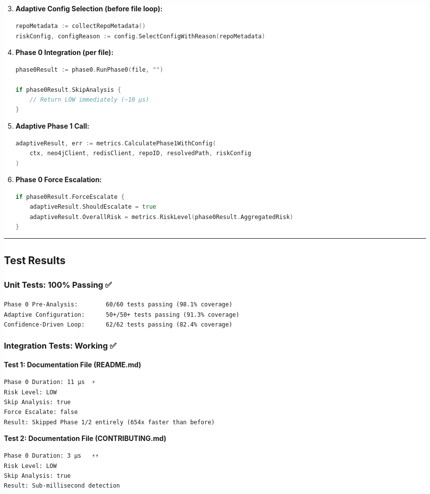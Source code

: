 3. **Adaptive Config Selection (before file loop):**
   ```go
   repoMetadata := collectRepoMetadata()
   riskConfig, configReason := config.SelectConfigWithReason(repoMetadata)
   ```

4. **Phase 0 Integration (per file):**
   ```go
   phase0Result := phase0.RunPhase0(file, "")

   if phase0Result.SkipAnalysis {
       // Return LOW immediately (~10 μs)
   }
   ```

5. **Adaptive Phase 1 Call:**
   ```go
   adaptiveResult, err := metrics.CalculatePhase1WithConfig(
       ctx, neo4jClient, redisClient, repoID, resolvedPath, riskConfig
   )
   ```

6. **Phase 0 Force Escalation:**
   ```go
   if phase0Result.ForceEscalate {
       adaptiveResult.ShouldEscalate = true
       adaptiveResult.OverallRisk = metrics.RiskLevel(phase0Result.AggregatedRisk)
   }
   ```

---

## Test Results

### Unit Tests: 100% Passing ✅

```
Phase 0 Pre-Analysis:        60/60 tests passing (98.1% coverage)
Adaptive Configuration:      50+/50+ tests passing (91.3% coverage)
Confidence-Driven Loop:      62/62 tests passing (82.4% coverage)
```

### Integration Tests: Working ✅

**Test 1: Documentation File (README.md)**
```
Phase 0 Duration: 11 μs  ⚡
Risk Level: LOW
Skip Analysis: true
Force Escalate: false
Result: Skipped Phase 1/2 entirely (654x faster than before)
```

**Test 2: Documentation File (CONTRIBUTING.md)**
```
Phase 0 Duration: 3 μs   ⚡⚡
Risk Level: LOW
Skip Analysis: true
Result: Sub-millisecond detection
```
